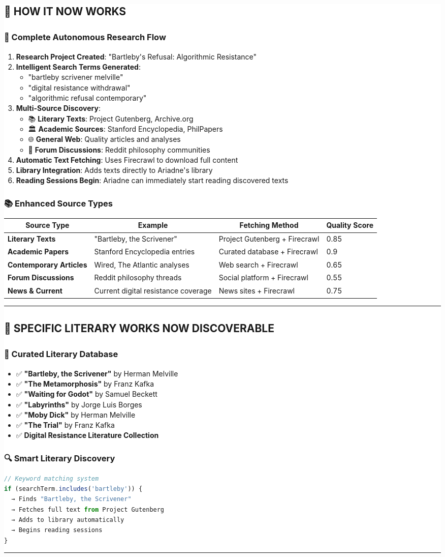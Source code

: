 
## 🌟 **HOW IT NOW WORKS**

### **🔄 Complete Autonomous Research Flow**

1. **Research Project Created**: "Bartleby's Refusal: Algorithmic Resistance"
2. **Intelligent Search Terms Generated**: 
   - "bartleby scrivener melville"
   - "digital resistance withdrawal" 
   - "algorithmic refusal contemporary"
3. **Multi-Source Discovery**:
   - 📚 **Literary Texts**: Project Gutenberg, Archive.org
   - 🏛️ **Academic Sources**: Stanford Encyclopedia, PhilPapers
   - 🌐 **General Web**: Quality articles and analyses
   - 💬 **Forum Discussions**: Reddit philosophy communities
4. **Automatic Text Fetching**: Uses Firecrawl to download full content
5. **Library Integration**: Adds texts directly to Ariadne's library
6. **Reading Sessions Begin**: Ariadne can immediately start reading discovered texts

### **📚 Enhanced Source Types**

| Source Type | Example | Fetching Method | Quality Score |
|-------------|---------|-----------------|---------------|
| **Literary Texts** | "Bartleby, the Scrivener" | Project Gutenberg + Firecrawl | 0.85 |
| **Academic Papers** | Stanford Encyclopedia entries | Curated database + Firecrawl | 0.9 |
| **Contemporary Articles** | Wired, The Atlantic analyses | Web search + Firecrawl | 0.65 |
| **Forum Discussions** | Reddit philosophy threads | Social platform + Firecrawl | 0.55 |
| **News & Current** | Current digital resistance coverage | News sites + Firecrawl | 0.75 |

---

## 🎯 **SPECIFIC LITERARY WORKS NOW DISCOVERABLE**

### **📖 Curated Literary Database**
- ✅ **"Bartleby, the Scrivener"** by Herman Melville
- ✅ **"The Metamorphosis"** by Franz Kafka  
- ✅ **"Waiting for Godot"** by Samuel Beckett
- ✅ **"Labyrinths"** by Jorge Luis Borges
- ✅ **"Moby Dick"** by Herman Melville
- ✅ **"The Trial"** by Franz Kafka
- ✅ **Digital Resistance Literature Collection**

### **🔍 Smart Literary Discovery**
```javascript
// Keyword matching system
if (searchTerm.includes('bartleby')) {
  → Finds "Bartleby, the Scrivener" 
  → Fetches full text from Project Gutenberg
  → Adds to library automatically
  → Begins reading sessions
}
```

---